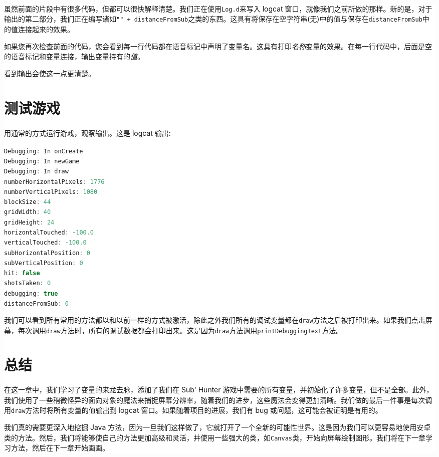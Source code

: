 虽然前面的片段中有很多代码，但都可以很快解释清楚。我们正在使用`Log.d`来写入 logcat 窗口，就像我们之前所做的那样。新的是，对于输出的第二部分，我们正在编写诸如`"" + distanceFromSub`之类的东西。这具有将保存在空字符串(无)中的值与保存在`distanceFromSub`中的值连接起来的效果。

如果您再次检查前面的代码，您会看到每一行代码都在语音标记中声明了变量名。这具有打印*名称*变量的效果。在每一行代码中，后面是空的语音标记和变量连接，输出变量持有的*值*。

看到输出会使这一点更清楚。

# 测试游戏

用通常的方式运行游戏，观察输出。这是 logcat 输出:

```java
Debugging: In onCreate
Debugging: In newGame
Debugging: In draw
numberHorizontalPixels: 1776
numberVerticalPixels: 1080
blockSize: 44
gridWidth: 40
gridHeight: 24
horizontalTouched: -100.0
verticalTouched: -100.0
subHorizontalPosition: 0
subVerticalPosition: 0
hit: false
shotsTaken: 0
debugging: true
distanceFromSub: 0
```

我们可以看到所有常用的方法都以和以前一样的方式被激活，除此之外我们所有的调试变量都在`draw`方法之后被打印出来。如果我们点击屏幕，每次调用`draw`方法时，所有的调试数据都会打印出来。这是因为`draw`方法调用`printDebuggingText`方法。

# 总结

在这一章中，我们学习了变量的来龙去脉，添加了我们在 Sub' Hunter 游戏中需要的所有变量，并初始化了许多变量，但不是全部。此外，我们使用了一些稍微怪异的面向对象的魔法来捕捉屏幕分辨率，随着我们的进步，这些魔法会变得更加清晰。我们做的最后一件事是每次调用`draw`方法时将所有变量的值输出到 logcat 窗口。如果随着项目的进展，我们有 bug 或问题，这可能会被证明是有用的。

我们真的需要更深入地挖掘 Java 方法，因为一旦我们这样做了，它就打开了一个全新的可能性世界。这是因为我们可以更容易地使用安卓类的方法。然后，我们将能够使自己的方法更加高级和灵活，并使用一些强大的类，如`Canvas`类，开始向屏幕绘制图形。我们将在下一章学习方法，然后在下一章开始画画。